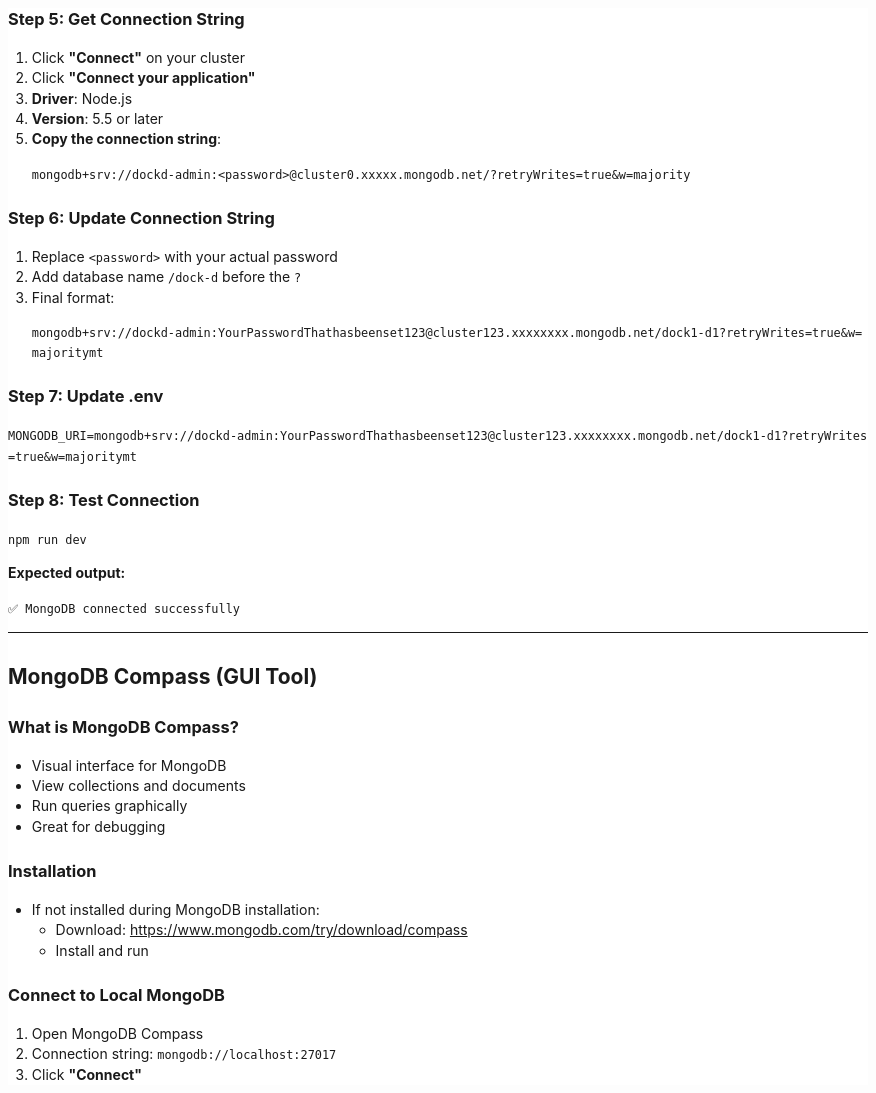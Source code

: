 ### Step 5: Get Connection String
1. Click **"Connect"** on your cluster
2. Click **"Connect your application"**
3. **Driver**: Node.js
4. **Version**: 5.5 or later
5. **Copy the connection string**:
   ```
   mongodb+srv://dockd-admin:<password>@cluster0.xxxxx.mongodb.net/?retryWrites=true&w=majority
   ```

### Step 6: Update Connection String
1. Replace `<password>` with your actual password
2. Add database name `/dock-d` before the `?`
3. Final format:
   ```
   mongodb+srv://dockd-admin:YourPasswordThathasbeenset123@cluster123.xxxxxxxx.mongodb.net/dock1-d1?retryWrites=true&w=majoritymt
   ```

### Step 7: Update .env
```env
MONGODB_URI=mongodb+srv://dockd-admin:YourPasswordThathasbeenset123@cluster123.xxxxxxxx.mongodb.net/dock1-d1?retryWrites=true&w=majoritymt
```

### Step 8: Test Connection
```bash
npm run dev
```

**Expected output:**
```
✅ MongoDB connected successfully
```

---

## MongoDB Compass (GUI Tool)

### What is MongoDB Compass?
- Visual interface for MongoDB
- View collections and documents
- Run queries graphically
- Great for debugging

### Installation
- If not installed during MongoDB installation:
  - Download: https://www.mongodb.com/try/download/compass
  - Install and run

### Connect to Local MongoDB
1. Open MongoDB Compass
2. Connection string: `mongodb://localhost:27017`
3. Click **"Connect"**
